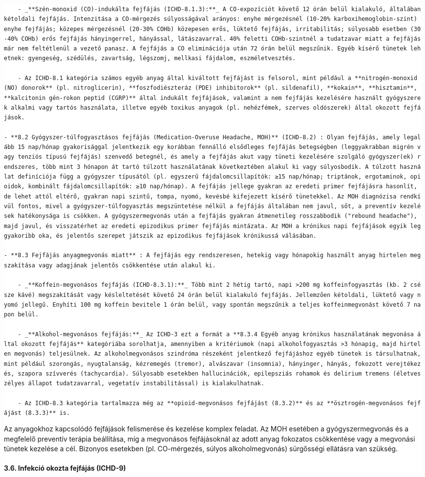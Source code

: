         - _**Szén-monoxid (CO)-indukálta fejfájás (ICHD-8.1.3):**_ A CO-expozíciót követő 12 órán belül kialakuló, általában kétoldali fejfájás. Intenzitása a CO-mérgezés súlyosságával arányos: enyhe mérgezésnél (10-20% karboxihemoglobin-szint) enyhe fejfájás; közepes mérgezésnél (20-30% COHb) közepesen erős, lüktető fejfájás, irritabilitás; súlyosabb esetben (30-40% COHb) erős fejfájás hányingerrel, hányással, látászavarral. 40% feletti COHb-szintnél a tudatzavar miatt a fejfájás már nem feltétlenül a vezető panasz. A fejfájás a CO eliminációja után 72 órán belül megszűnik. Egyéb kísérő tünetek lehetnek: gyengeség, szédülés, zavartság, légszomj, mellkasi fájdalom, eszméletvesztés.  
            
        - Az ICHD-8.1 kategória számos egyéb anyag által kiváltott fejfájást is felsorol, mint például a **nitrogén-monoxid (NO) donorok** (pl. nitroglicerin), **foszfodiészteráz (PDE) inhibitorok** (pl. sildenafil), **kokain**, **hisztamin**, **kalcitonin gén-rokon peptid (CGRP)** által indukált fejfájások, valamint a nem fejfájás kezelésére használt gyógyszerek alkalmi vagy tartós használata, illetve egyéb toxikus anyagok (pl. nehézfémek, szerves oldószerek) által okozott fejfájások.  
            
    - **8.2 Gyógyszer-túlfogyasztásos fejfájás (Medication-Overuse Headache, MOH)** (ICHD-8.2) : Olyan fejfájás, amely legalább 15 nap/hónap gyakorisággal jelentkezik egy korábban fennálló elsődleges fejfájás betegségben (leggyakrabban migrén vagy tenziós típusú fejfájás) szenvedő betegnél, és amely a fejfájás akut vagy tüneti kezelésére szolgáló gyógyszer(ek) rendszeres, több mint 3 hónapon át tartó túlzott használatának következtében alakul ki vagy súlyosbodik. A túlzott használat definíciója függ a gyógyszer típusától (pl. egyszerű fájdalomcsillapítók: ≥15 nap/hónap; triptánok, ergotaminok, opioidok, kombinált fájdalomcsillapítók: ≥10 nap/hónap). A fejfájás jellege gyakran az eredeti primer fejfájásra hasonlít, de lehet attól eltérő, gyakran napi szintű, tompa, nyomó, kevésbé kifejezett kísérő tünetekkel. Az MOH diagnózisa rendkívül fontos, mivel a gyógyszer-túlfogyasztás megszüntetése nélkül a fejfájás általában nem javul, sőt, a preventív kezelések hatékonysága is csökken. A gyógyszermegvonás után a fejfájás gyakran átmenetileg rosszabbodik ("rebound headache"), majd javul, és visszatérhet az eredeti epizodikus primer fejfájás mintázata. Az MOH a krónikus napi fejfájások egyik leggyakoribb oka, és jelentős szerepet játszik az epizodikus fejfájások krónikussá válásában.  
        
    - **8.3 Fejfájás anyagmegvonás miatt** : A fejfájás egy rendszeresen, hetekig vagy hónapokig használt anyag hirtelen megszakítása vagy adagjának jelentős csökkentése után alakul ki.  
        
        - _**Koffein-megvonásos fejfájás (ICHD-8.3.1):**_ Több mint 2 hétig tartó, napi >200 mg koffeinfogyasztás (kb. 2 csésze kávé) megszakítását vagy késleltetését követő 24 órán belül kialakuló fejfájás. Jellemzően kétoldali, lüktető vagy nyomó jellegű. Enyhíti 100 mg koffein bevitele 1 órán belül, vagy spontán megszűnik a teljes koffeinmegvonást követő 7 napon belül.  
            
        - _**Alkohol-megvonásos fejfájás:**_ Az ICHD-3 ezt a formát a **8.3.4 Egyéb anyag krónikus használatának megvonása által okozott fejfájás** kategóriába sorolhatja, amennyiben a kritériumok (napi alkoholfogyasztás >3 hónapig, majd hirtelen megvonás) teljesülnek. Az alkoholmegvonásos szindróma részeként jelentkező fejfájáshoz egyéb tünetek is társulhatnak, mint például szorongás, nyugtalanság, kézremegés (tremor), alvászavar (insomnia), hányinger, hányás, fokozott verejtékezés, szapora szívverés (tachycardia). Súlyosabb esetekben hallucinációk, epilepsziás rohamok és delirium tremens (életveszélyes állapot tudatzavarral, vegetatív instabilitással) is kialakulhatnak.  
            
        - Az ICHD-8.3 kategória tartalmazza még az **opioid-megvonásos fejfájást (8.3.2)** és az **ösztrogén-megvonásos fejfájást (8.3.3)** is.  
            

Az anyagokhoz kapcsolódó fejfájások felismerése és kezelése komplex feladat. Az MOH esetében a gyógyszermegvonás és a megfelelő preventív terápia beállítása, míg a megvonásos fejfájásoknál az adott anyag fokozatos csökkentése vagy a megvonási tünetek kezelése a cél. Bizonyos esetekben (pl. CO-mérgezés, súlyos alkoholmegvonás) sürgősségi ellátásra van szükség.

#### 3.6. Infekció okozta fejfájás (ICHD-9)
